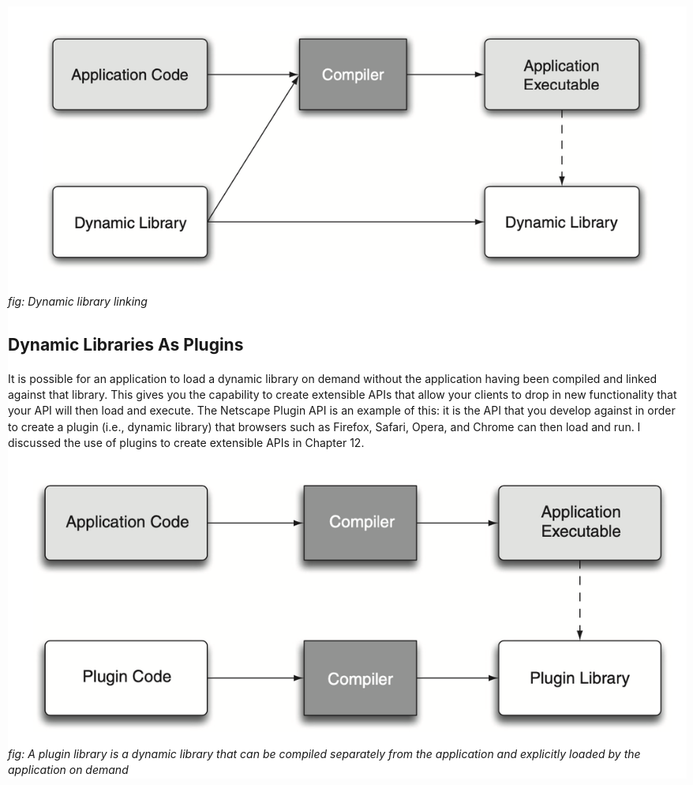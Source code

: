 
![Dynamic library linking](../pics/Dynamic%20library%20linking.png "A dynamic library is used to link an application and is then distributed with that application so that the library can be loaded at run time")
*fig: Dynamic library linking*


## Dynamic Libraries As Plugins

It is possible for an application to load a dynamic library on demand without the application having been compiled and
linked against that library. This gives you the capability to create extensible APIs that allow your clients to drop in
new functionality that your API will then load and execute. The Netscape Plugin API is an example of this: it is the 
API that you develop against in order to create a plugin (i.e., dynamic library) that browsers such as Firefox, Safari,
Opera, and Chrome can then load and run. I discussed the use of plugins to create extensible APIs in Chapter 12.

![Plugin library](../pics/plugin%20library.png)
*fig: A plugin library is a dynamic library that can be compiled separately from the application and explicitly loaded by the application on demand*
